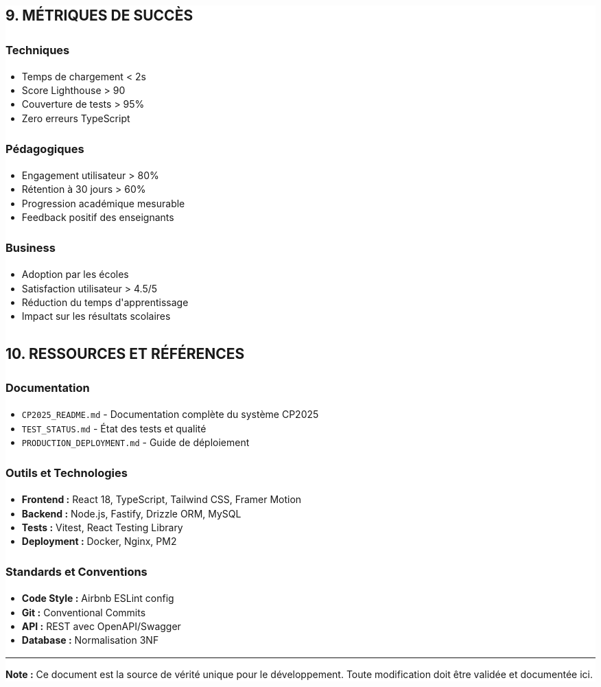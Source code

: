 ## 9. MÉTRIQUES DE SUCCÈS

### Techniques
- Temps de chargement < 2s
- Score Lighthouse > 90
- Couverture de tests > 95%
- Zero erreurs TypeScript

### Pédagogiques
- Engagement utilisateur > 80%
- Rétention à 30 jours > 60%
- Progression académique mesurable
- Feedback positif des enseignants

### Business
- Adoption par les écoles
- Satisfaction utilisateur > 4.5/5
- Réduction du temps d'apprentissage
- Impact sur les résultats scolaires

## 10. RESSOURCES ET RÉFÉRENCES

### Documentation
- `CP2025_README.md` - Documentation complète du système CP2025
- `TEST_STATUS.md` - État des tests et qualité
- `PRODUCTION_DEPLOYMENT.md` - Guide de déploiement

### Outils et Technologies
- **Frontend :** React 18, TypeScript, Tailwind CSS, Framer Motion
- **Backend :** Node.js, Fastify, Drizzle ORM, MySQL
- **Tests :** Vitest, React Testing Library
- **Deployment :** Docker, Nginx, PM2

### Standards et Conventions
- **Code Style :** Airbnb ESLint config
- **Git :** Conventional Commits
- **API :** REST avec OpenAPI/Swagger
- **Database :** Normalisation 3NF

---

**Note :** Ce document est la source de vérité unique pour le développement. Toute modification doit être validée et documentée ici. 